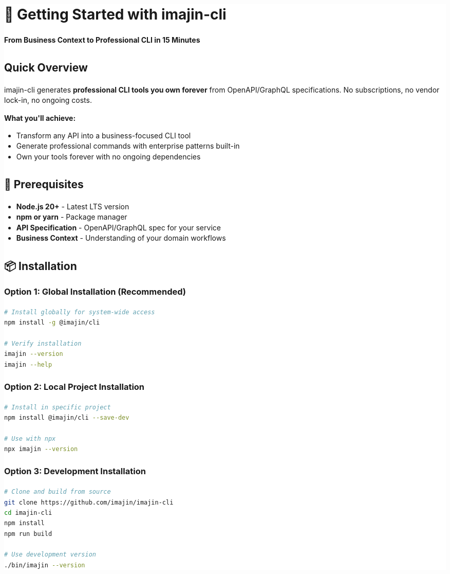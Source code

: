 # 🚀 Getting Started with imajin-cli

**From Business Context to Professional CLI in 15 Minutes**

## Quick Overview

imajin-cli generates **professional CLI tools you own forever** from OpenAPI/GraphQL specifications. No subscriptions, no vendor lock-in, no ongoing costs.

**What you'll achieve:**
- Transform any API into a business-focused CLI tool
- Generate professional commands with enterprise patterns built-in
- Own your tools forever with no ongoing dependencies

## 🎯 Prerequisites

- **Node.js 20+** - Latest LTS version
- **npm or yarn** - Package manager
- **API Specification** - OpenAPI/GraphQL spec for your service
- **Business Context** - Understanding of your domain workflows

## 📦 Installation

### Option 1: Global Installation (Recommended)
```bash
# Install globally for system-wide access
npm install -g @imajin/cli

# Verify installation
imajin --version
imajin --help
```

### Option 2: Local Project Installation
```bash
# Install in specific project
npm install @imajin/cli --save-dev

# Use with npx
npx imajin --version
```

### Option 3: Development Installation
```bash
# Clone and build from source
git clone https://github.com/imajin/imajin-cli
cd imajin-cli
npm install
npm run build

# Use development version
./bin/imajin --version
```
